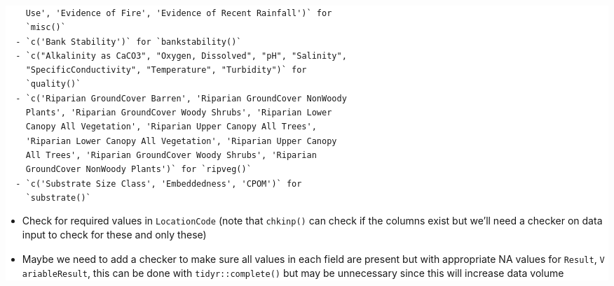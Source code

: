         Use', 'Evidence of Fire', 'Evidence of Recent Rainfall')` for
        `misc()`
      - `c('Bank Stability')` for `bankstability()`
      - `c("Alkalinity as CaCO3", "Oxygen, Dissolved", "pH", "Salinity",
        "SpecificConductivity", "Temperature", "Turbidity")` for
        `quality()`
      - `c('Riparian GroundCover Barren', 'Riparian GroundCover NonWoody
        Plants', 'Riparian GroundCover Woody Shrubs', 'Riparian Lower
        Canopy All Vegetation', 'Riparian Upper Canopy All Trees',
        'Riparian Lower Canopy All Vegetation', 'Riparian Upper Canopy
        All Trees', 'Riparian GroundCover Woody Shrubs', 'Riparian
        GroundCover NonWoody Plants')` for `ripveg()`
      - `c('Substrate Size Class', 'Embeddedness', 'CPOM')` for
        `substrate()`

  - Check for required values in `LocationCode` (note that `chkinp()`
    can check if the columns exist but we’ll need a checker on data
    input to check for these and only these)

  - Maybe we need to add a checker to make sure all values in each field
    are present but with appropriate NA values for `Result`,
    `VariableResult`, this can be done with `tidyr::complete()` but may
    be unnecessary since this will increase data volume

